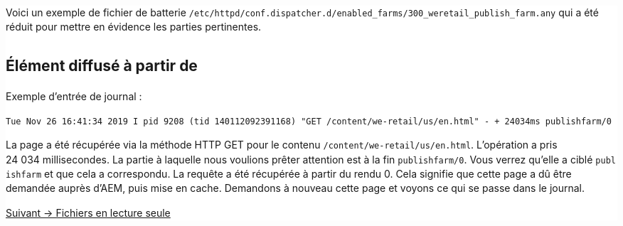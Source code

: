 Voici un exemple de fichier de batterie `/etc/httpd/conf.dispatcher.d/enabled_farms/300_weretail_publish_farm.any` qui a été réduit pour mettre en évidence les parties pertinentes.

## Élément diffusé à partir de

Exemple d’entrée de journal :

```
Tue Nov 26 16:41:34 2019 I pid 9208 (tid 140112092391168) "GET /content/we-retail/us/en.html" - + 24034ms publishfarm/0
```

La page a été récupérée via la méthode HTTP GET pour le contenu `/content/we-retail/us/en.html`. L’opération a pris 24 034 millisecondes. La partie à laquelle nous voulions prêter attention est à la fin `publishfarm/0`. Vous verrez qu’elle a ciblé `publishfarm` et que cela a correspondu. La requête a été récupérée à partir du rendu 0. Cela signifie que cette page a dû être demandée auprès d’AEM, puis mise en cache. Demandons à nouveau cette page et voyons ce qui se passe dans le journal.

[Suivant -> Fichiers en lecture seule](./immutable-files.md)
